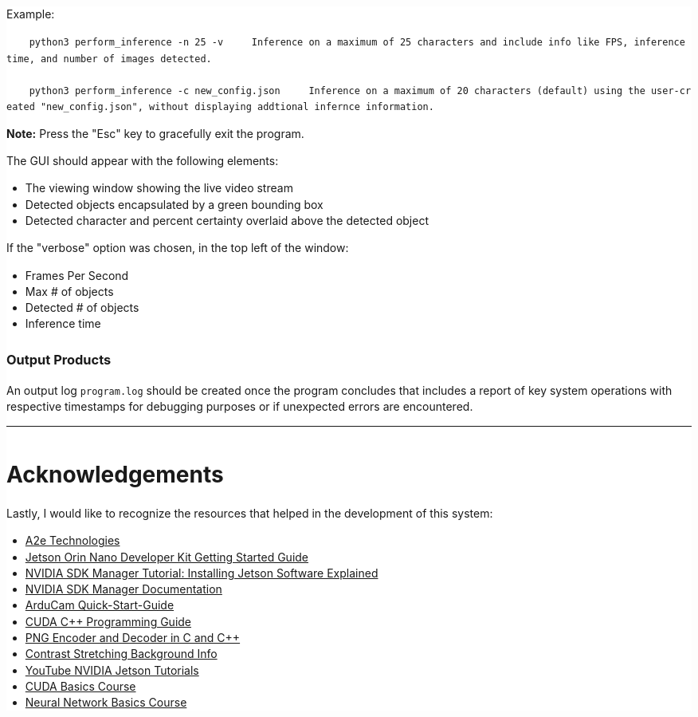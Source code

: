 Example:
```
	python3 perform_inference -n 25 -v     Inference on a maximum of 25 characters and include info like FPS, inference time, and number of images detected.

	python3 perform_inference -c new_config.json     Inference on a maximum of 20 characters (default) using the user-created "new_config.json", without displaying addtional infernce information. 
```
**Note:** Press the "Esc" key to gracefully exit the program.

The GUI should appear with the following elements:
* The viewing window showing the live video stream
* Detected objects encapsulated by a green bounding box 
* Detected character and percent certainty overlaid above the detected object

If the "verbose" option was chosen, in the top left of the window:
* Frames Per Second
* Max # of objects
* Detected # of objects
* Inference time

### Output Products
An output log `program.log` should be created once the program concludes that includes a report of key system operations with respective timestamps for debugging purposes or if unexpected errors are encountered. 

---
# Acknowledgements

Lastly, I would like to recognize the resources that helped in the development of this system:
* [A2e Technologies](https://www.a2etechnologies.com/)
* [Jetson Orin Nano Developer Kit Getting Started Guide](https://developer.nvidia.com/embedded/learn/get-started-jetson-orin-nano-devkit#intro)
* [NVIDIA SDK Manager Tutorial: Installing Jetson Software Explained](https://www.youtube.com/watch?v=Ucg5Zqm9ZMk)
* [NVIDIA SDK Manager Documentation](https://docs.nvidia.com/sdk-manager/)
* [ArduCam Quick-Start-Guide](https://docs.arducam.com/Nvidia-Jetson-Camera/Native-Camera/Quick-Start-Guide/)
* [CUDA C++ Programming Guide](https://docs.nvidia.com/cuda/cuda-c-programming-guide/index.html)
* [PNG Encoder and Decoder in C and C++](https://github.com/lvandeve/lodepng)
* [Contrast Stretching Background Info](https://homepages.inf.ed.ac.uk/rbf/HIPR2/stretch.htm)
* [YouTube NVIDIA Jetson Tutorials](https://www.youtube.com/@JetsonHacks)
* [CUDA Basics Course](https://www.youtube.com/playlist?list=PLC6u37oFvF40BAm7gwVP7uDdzmW83yHPe)
* [Neural Network Basics Course](https://www.youtube.com/playlist?list=PLZHQObOWTQDNU6R1_67000Dx_ZCJB-3pi)

